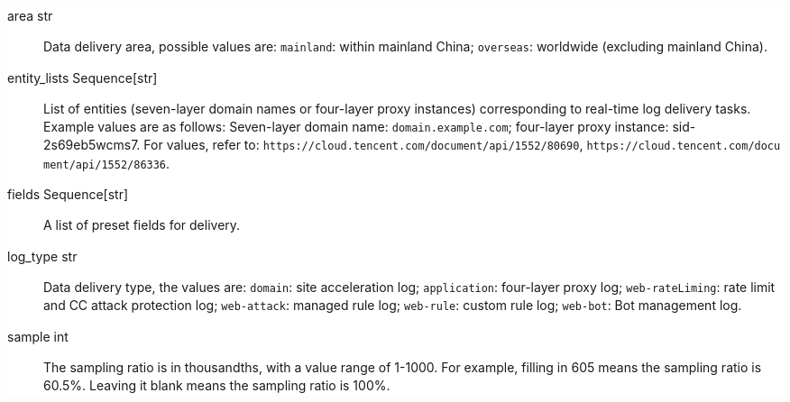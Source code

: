 <div>
<pulumi-choosable type="language" values="python">
<dl class="resources-properties"><dt class="property-required"
            title="Required">
        <span id="area_python">
<a data-swiftype-name="resource-property" data-swiftype-type="text" href="#area_python" style="color: inherit; text-decoration: inherit;">area</a>
</span>
        <span class="property-indicator"></span>
        <span class="property-type">str</span>
    </dt>
    <dd><p>Data delivery area, possible values are: <code>mainland</code>: within mainland China; <code>overseas</code>: worldwide (excluding mainland China).</p>
</dd><dt class="property-required"
            title="Required">
        <span id="entity_lists_python">
<a data-swiftype-name="resource-property" data-swiftype-type="text" href="#entity_lists_python" style="color: inherit; text-decoration: inherit;">entity_<wbr>lists</a>
</span>
        <span class="property-indicator"></span>
        <span class="property-type">Sequence[str]</span>
    </dt>
    <dd><p>List of entities (seven-layer domain names or four-layer proxy instances) corresponding to real-time log delivery tasks. Example values are as follows: Seven-layer domain name: <code>domain.example.com</code>; four-layer proxy instance: sid-2s69eb5wcms7. For values, refer to: <code>https://cloud.tencent.com/document/api/1552/80690</code>, <code>https://cloud.tencent.com/document/api/1552/86336</code>.</p>
</dd><dt class="property-required"
            title="Required">
        <span id="fields_python">
<a data-swiftype-name="resource-property" data-swiftype-type="text" href="#fields_python" style="color: inherit; text-decoration: inherit;">fields</a>
</span>
        <span class="property-indicator"></span>
        <span class="property-type">Sequence[str]</span>
    </dt>
    <dd><p>A list of preset fields for delivery.</p>
</dd><dt class="property-required"
            title="Required">
        <span id="log_type_python">
<a data-swiftype-name="resource-property" data-swiftype-type="text" href="#log_type_python" style="color: inherit; text-decoration: inherit;">log_<wbr>type</a>
</span>
        <span class="property-indicator"></span>
        <span class="property-type">str</span>
    </dt>
    <dd><p>Data delivery type, the values are: <code>domain</code>: site acceleration log; <code>application</code>: four-layer proxy log; <code>web-rateLiming</code>: rate limit and CC attack protection log; <code>web-attack</code>: managed rule log; <code>web-rule</code>: custom rule log; <code>web-bot</code>: Bot management log.</p>
</dd><dt class="property-required"
            title="Required">
        <span id="sample_python">
<a data-swiftype-name="resource-property" data-swiftype-type="text" href="#sample_python" style="color: inherit; text-decoration: inherit;">sample</a>
</span>
        <span class="property-indicator"></span>
        <span class="property-type">int</span>
    </dt>
    <dd><p>The sampling ratio is in thousandths, with a value range of 1-1000. For example, filling in 605 means the sampling ratio is 60.5%. Leaving it blank means the sampling ratio is 100%.</p>
</dd><dt class="property-required"
            title="Required">
        <span id="task_name_python">